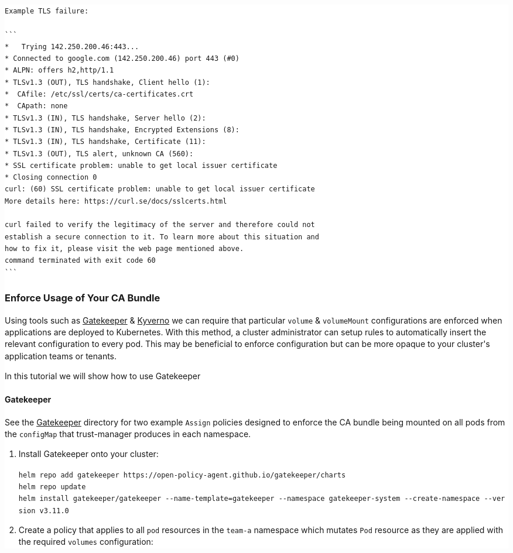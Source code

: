     Example TLS failure:

    ```
    *   Trying 142.250.200.46:443...
    * Connected to google.com (142.250.200.46) port 443 (#0)
    * ALPN: offers h2,http/1.1
    * TLSv1.3 (OUT), TLS handshake, Client hello (1):
    *  CAfile: /etc/ssl/certs/ca-certificates.crt
    *  CApath: none
    * TLSv1.3 (IN), TLS handshake, Server hello (2):
    * TLSv1.3 (IN), TLS handshake, Encrypted Extensions (8):
    * TLSv1.3 (IN), TLS handshake, Certificate (11):
    * TLSv1.3 (OUT), TLS alert, unknown CA (560):
    * SSL certificate problem: unable to get local issuer certificate
    * Closing connection 0
    curl: (60) SSL certificate problem: unable to get local issuer certificate
    More details here: https://curl.se/docs/sslcerts.html

    curl failed to verify the legitimacy of the server and therefore could not
    establish a secure connection to it. To learn more about this situation and
    how to fix it, please visit the web page mentioned above.
    command terminated with exit code 60
    ```

### Enforce Usage of Your CA Bundle

Using tools such as 
[Gatekeeper](https://open-policy-agent.github.io/gatekeeper/website/docs/howto/)
& [Kyverno](https://kyverno.io/) we can require that particular
`volume` & `volumeMount` configurations are enforced when applications are
deployed to Kubernetes. With this method, a cluster administrator can setup
rules to automatically insert the relevant configuration to every pod.
This may be beneficial to enforce configuration but can be more opaque to your
cluster's application teams or tenants.

In this tutorial we will show how to use Gatekeeper

#### Gatekeeper

See the [Gatekeeper](./gatekeeper/) directory for two example `Assign` policies
designed to enforce the CA bundle being mounted on all pods from the
`configMap` that trust-manager produces in each namespace.

1. Install Gatekeeper onto your cluster:

    ```shell
    helm repo add gatekeeper https://open-policy-agent.github.io/gatekeeper/charts
    helm repo update
    helm install gatekeeper/gatekeeper --name-template=gatekeeper --namespace gatekeeper-system --create-namespace --version v3.11.0
    ```

1. Create a policy that applies to all `pod` resources in the `team-a`
namespace which mutates `Pod` resource as they are applied with the required
`volumes` configuration:
